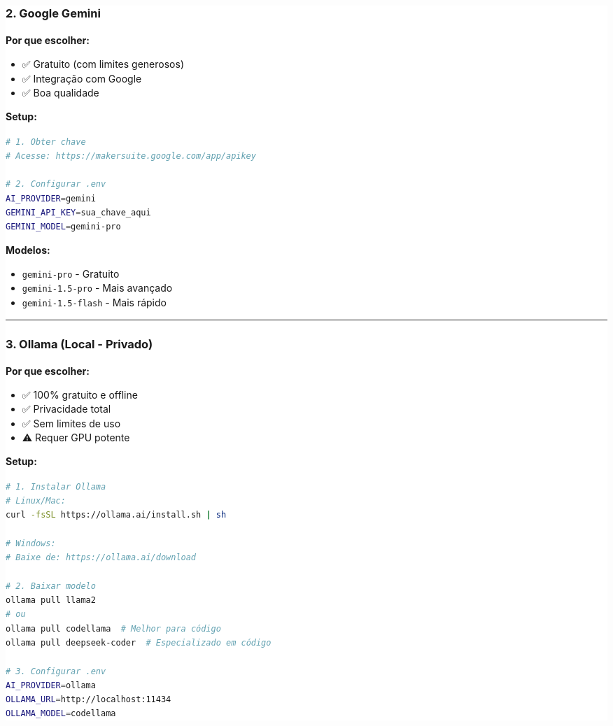 
### 2. Google Gemini

**Por que escolher:**
- ✅ Gratuito (com limites generosos)
- ✅ Integração com Google
- ✅ Boa qualidade

**Setup:**
```bash
# 1. Obter chave
# Acesse: https://makersuite.google.com/app/apikey

# 2. Configurar .env
AI_PROVIDER=gemini
GEMINI_API_KEY=sua_chave_aqui
GEMINI_MODEL=gemini-pro
```

**Modelos:**
- `gemini-pro` - Gratuito
- `gemini-1.5-pro` - Mais avançado
- `gemini-1.5-flash` - Mais rápido

---

### 3. Ollama (Local - Privado)

**Por que escolher:**
- ✅ 100% gratuito e offline
- ✅ Privacidade total
- ✅ Sem limites de uso
- ⚠️ Requer GPU potente

**Setup:**
```bash
# 1. Instalar Ollama
# Linux/Mac:
curl -fsSL https://ollama.ai/install.sh | sh

# Windows:
# Baixe de: https://ollama.ai/download

# 2. Baixar modelo
ollama pull llama2
# ou
ollama pull codellama  # Melhor para código
ollama pull deepseek-coder  # Especializado em código

# 3. Configurar .env
AI_PROVIDER=ollama
OLLAMA_URL=http://localhost:11434
OLLAMA_MODEL=codellama
```
